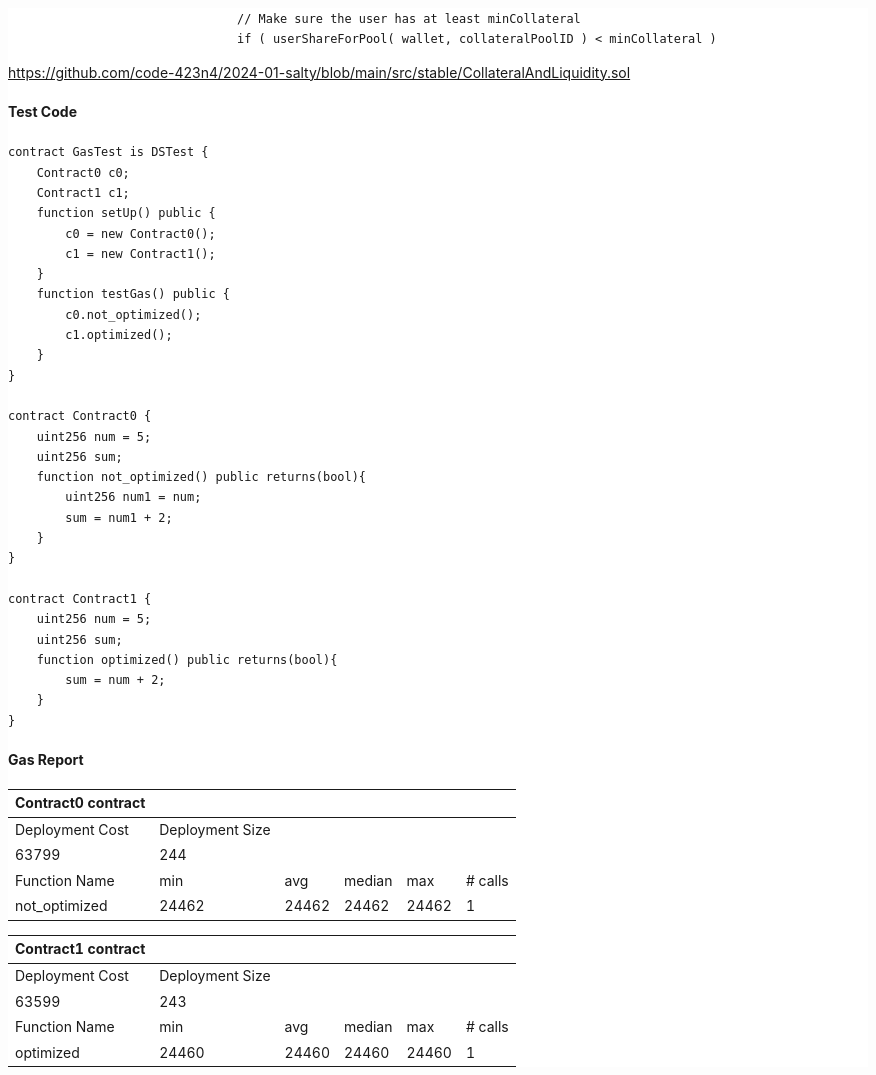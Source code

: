                                     // Make sure the user has at least minCollateral
                                    if ( userShareForPool( wallet, collateralPoolID ) < minCollateral )

https://github.com/code-423n4/2024-01-salty/blob/main/src/stable/CollateralAndLiquidity.sol

#### Test Code

    contract GasTest is DSTest {
        Contract0 c0;
        Contract1 c1;
        function setUp() public {
            c0 = new Contract0();
            c1 = new Contract1();
        }
        function testGas() public {
            c0.not_optimized();
            c1.optimized();
        }
    }

    contract Contract0 {
        uint256 num = 5;
        uint256 sum;
        function not_optimized() public returns(bool){
            uint256 num1 = num;
            sum = num1 + 2;
        }
    }

    contract Contract1 {
        uint256 num = 5;
        uint256 sum;
        function optimized() public returns(bool){
            sum = num + 2;
        }
    }

#### Gas Report

| Contract0 contract                        |                 |       |        |       |         |
|-------------------------------------------|-----------------|-------|--------|-------|---------|
| Deployment Cost                           | Deployment Size |       |        |       |         |
| 63799                                     | 244             |       |        |       |         |
| Function Name                             | min             | avg   | median | max   | # calls |
| not_optimized                             | 24462           | 24462 | 24462  | 24462 | 1       |


| Contract1 contract                        |                 |       |        |       |         |
|-------------------------------------------|-----------------|-------|--------|-------|---------|
| Deployment Cost                           | Deployment Size |       |        |       |         |
| 63599                                     | 243             |       |        |       |         |
| Function Name                             | min             | avg   | median | max   | # calls |
| optimized                                 | 24460           | 24460 | 24460  | 24460 | 1       |

